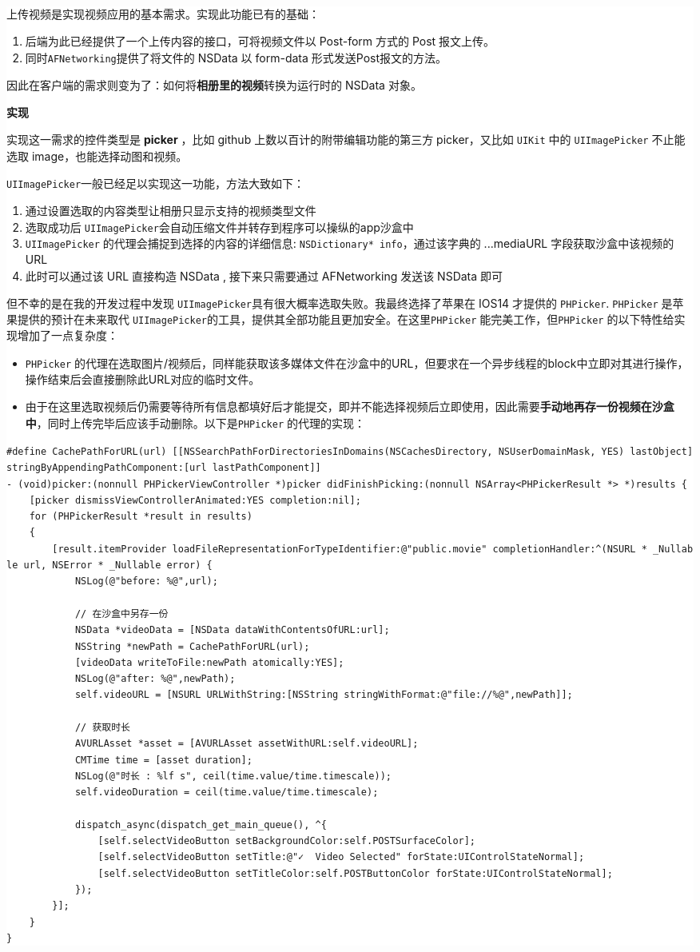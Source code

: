上传视频是实现视频应用的基本需求。实现此功能已有的基础：

1. 后端为此已经提供了一个上传内容的接口，可将视频文件以 Post-form 方式的 Post 报文上传。
2. 同时`AFNetworking`提供了将文件的 NSData 以 form-data 形式发送Post报文的方法。

因此在客户端的需求则变为了：如何将**相册里的视频**转换为运行时的 NSData 对象。

**实现**

实现这一需求的控件类型是 **picker** ，比如 github 上数以百计的附带编辑功能的第三方 picker，又比如 `UIKit` 中的 `UIImagePicker` 不止能选取 image，也能选择动图和视频。

`UIImagePicker`一般已经足以实现这一功能，方法大致如下：

1. 通过设置选取的内容类型让相册只显示支持的视频类型文件
2. 选取成功后 `UIImagePicker`会自动压缩文件并转存到程序可以操纵的app沙盒中
3. `UIImagePicker` 的代理会捕捉到选择的内容的详细信息: `NSDictionary* info`，通过该字典的 ...mediaURL 字段获取沙盒中该视频的 URL
4. 此时可以通过该 URL 直接构造 NSData , 接下来只需要通过 AFNetworking 发送该 NSData 即可

但不幸的是在我的开发过程中发现  `UIImagePicker`具有很大概率选取失败。我最终选择了苹果在 IOS14 才提供的 `PHPicker`. `PHPicker` 是苹果提供的预计在未来取代 `UIImagePicker`的工具，提供其全部功能且更加安全。在这里`PHPicker` 能完美工作，但`PHPicker` 的以下特性给实现增加了一点复杂度：

- `PHPicker` 的代理在选取图片/视频后，同样能获取该多媒体文件在沙盒中的URL，但要求在一个异步线程的block中立即对其进行操作，操作结束后会直接删除此URL对应的临时文件。

- 由于在这里选取视频后仍需要等待所有信息都填好后才能提交，即并不能选择视频后立即使用，因此需要**手动地再存一份视频在沙盒中**，同时上传完毕后应该手动删除。以下是`PHPicker` 的代理的实现：

```objc
#define CachePathForURL(url) [[NSSearchPathForDirectoriesInDomains(NSCachesDirectory, NSUserDomainMask, YES) lastObject] stringByAppendingPathComponent:[url lastPathComponent]]
- (void)picker:(nonnull PHPickerViewController *)picker didFinishPicking:(nonnull NSArray<PHPickerResult *> *)results {
    [picker dismissViewControllerAnimated:YES completion:nil];
    for (PHPickerResult *result in results)
    {
        [result.itemProvider loadFileRepresentationForTypeIdentifier:@"public.movie" completionHandler:^(NSURL * _Nullable url, NSError * _Nullable error) {
            NSLog(@"before: %@",url);
            
            // 在沙盒中另存一份
            NSData *videoData = [NSData dataWithContentsOfURL:url];
            NSString *newPath = CachePathForURL(url);
            [videoData writeToFile:newPath atomically:YES];
            NSLog(@"after: %@",newPath);
            self.videoURL = [NSURL URLWithString:[NSString stringWithFormat:@"file://%@",newPath]];
            
            // 获取时长
            AVURLAsset *asset = [AVURLAsset assetWithURL:self.videoURL];
            CMTime time = [asset duration];
            NSLog(@"时长 : %lf s", ceil(time.value/time.timescale));
            self.videoDuration = ceil(time.value/time.timescale);
        
            dispatch_async(dispatch_get_main_queue(), ^{
                [self.selectVideoButton setBackgroundColor:self.POSTSurfaceColor];
                [self.selectVideoButton setTitle:@"✓  Video Selected" forState:UIControlStateNormal];
                [self.selectVideoButton setTitleColor:self.POSTButtonColor forState:UIControlStateNormal];
            });
        }];
    }
}
```
